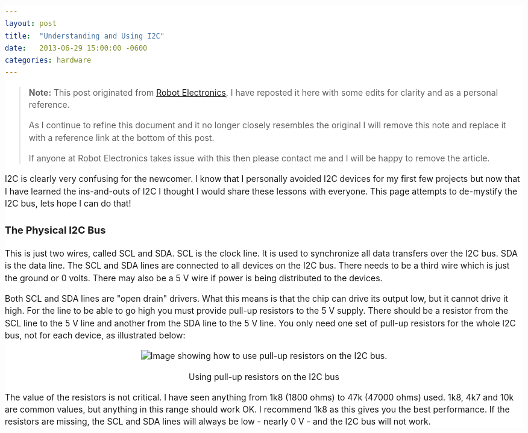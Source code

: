 ```yaml
---
layout: post
title:  "Understanding and Using I2C"
date:   2013-06-29 15:00:00 -0600
categories: hardware
---
```


> **Note:** This post originated from <a title="I2C Tutorial"
href="http://www.robot-electronics.co.uk/acatalog/I2C_Tutorial.html">
Robot Electronics</a>, I have reposted it here with some edits for
clarity and as a personal reference.
>
> As I continue to refine this document and it no longer closely
resembles the original I will remove this note and replace it with a
reference link at the bottom of this post.
>
> If anyone at Robot Electronics takes issue with this then please
contact me and I will be happy to remove the article.

I2C is clearly very confusing for the newcomer. I know that I personally
avoided I2C devices for my first few projects but now that I have
learned the ins-and-outs of I2C I thought I would share these lessons
with everyone. This page attempts to de-mystify the I2C bus, lets hope I
can do that!

### The Physical I2C Bus

This is just two wires, called SCL and SDA. SCL is the clock line. It
is used to synchronize all data transfers over the I2C bus. SDA is the
data line. The SCL and SDA lines are connected to all devices on the
I2C bus. There needs to be a third wire which is just the ground or 0
volts. There may also be a 5 V wire if power is being distributed to
the devices.

Both SCL and SDA lines are "open drain" drivers. What this means is that
the chip can drive its output low, but it cannot drive it high. For the
line to be able to go high you must provide pull-up resistors to the 5
V supply. There should be a resistor from the SCL line to the 5 V line
and another from the SDA line to the 5 V line. You only need one set
of pull-up resistors for the whole I2C bus, not for each device, as
illustrated below:

<p style="text-align: center;"><img class="en-media  " title="Using pull-up resistors on the I2C bus." alt="Image showing how to use pull-up resistors on the I2C bus." src="http://www.michaelhleonard.com/wp-content/uploads/2013/07/1.gif" width="393" height="141" name="ff799c57-5123-4727-a795-d13d688f4f8b" /></p>
<p style="text-align: center;">Using pull-up resistors on the I2C bus</p>

The value of the resistors is not critical. I have seen anything from
1k8 (1800 ohms) to 47k (47000 ohms) used. 1k8, 4k7 and 10k are common
values, but anything in this range should work OK. I recommend 1k8 as
this gives you the best performance. If the resistors are missing, the
SCL and SDA lines will always be low - nearly 0 V - and the I2C bus will
not work.
